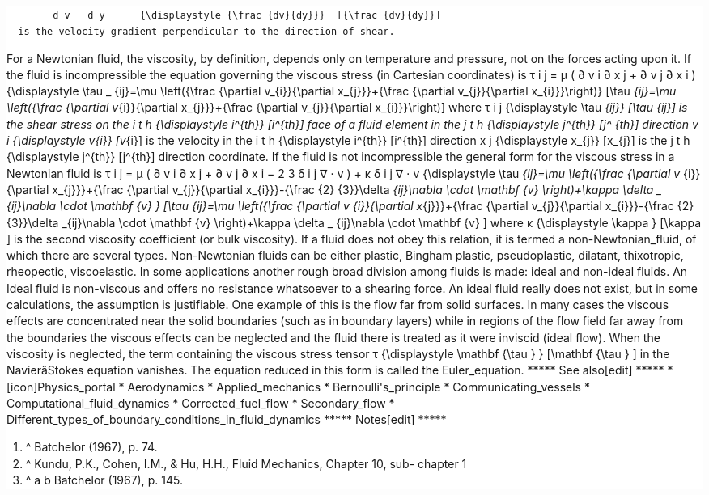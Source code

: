             d v   d y      {\displaystyle {\frac {dv}{dy}}}  [{\frac {dv}{dy}}]
      is the velocity gradient perpendicular to the direction of shear.
For a Newtonian fluid, the viscosity, by definition, depends only on
temperature and pressure, not on the forces acting upon it. If the fluid is
incompressible the equation governing the viscous stress (in Cartesian
coordinates) is
          &#x03C4;  i j   = &#x03BC;  (     &#x2202;  v  i     &#x2202;  x  j
      +    &#x2202;  v  j     &#x2202;  x  i       )    {\displaystyle \tau _
      {ij}=\mu \left({\frac {\partial v_{i}}{\partial x_{j}}}+{\frac {\partial
      v_{j}}{\partial x_{i}}}\right)}  [\tau _{ij}=\mu \left({\frac {\partial
      v_{i}}{\partial x_{j}}}+{\frac {\partial v_{j}}{\partial x_{i}}}\right)]
where
          &#x03C4;  i j     {\displaystyle \tau _{ij}}  [\tau _{ij}] is the
      shear stress on the      i  t h     {\displaystyle i^{th}}  [i^{th}] face
      of a fluid element in the      j  t h     {\displaystyle j^{th}}  [j^
      {th}] direction
          v  i     {\displaystyle v_{i}}  [v_{i}] is the velocity in the      i
      t h     {\displaystyle i^{th}}  [i^{th}] direction
          x  j     {\displaystyle x_{j}}  [x_{j}] is the      j  t h
      {\displaystyle j^{th}}  [j^{th}] direction coordinate.
If the fluid is not incompressible the general form for the viscous stress in a
Newtonian fluid is
          &#x03C4;  i j   = &#x03BC;  (     &#x2202;  v  i     &#x2202;  x  j
      +    &#x2202;  v  j     &#x2202;  x  i      &#x2212;   2 3    &#x03B4;  i
      j   &#x2207; &#x22C5;  v   )  + &#x03BA;  &#x03B4;  i j   &#x2207;
      &#x22C5;  v    {\displaystyle \tau _{ij}=\mu \left({\frac {\partial v_
      {i}}{\partial x_{j}}}+{\frac {\partial v_{j}}{\partial x_{i}}}-{\frac {2}
      {3}}\delta _{ij}\nabla \cdot \mathbf {v} \right)+\kappa \delta _
      {ij}\nabla \cdot \mathbf {v} }  [\tau _{ij}=\mu \left({\frac {\partial v_
      {i}}{\partial x_{j}}}+{\frac {\partial v_{j}}{\partial x_{i}}}-{\frac {2}
      {3}}\delta _{ij}\nabla \cdot \mathbf {v} \right)+\kappa \delta _
      {ij}\nabla \cdot \mathbf {v} ]
where     &#x03BA;   {\displaystyle \kappa }  [\kappa ] is the second viscosity
coefficient (or bulk viscosity). If a fluid does not obey this relation, it is
termed a non-Newtonian_fluid, of which there are several types. Non-Newtonian
fluids can be either plastic, Bingham plastic, pseudoplastic, dilatant,
thixotropic, rheopectic, viscoelastic.
In some applications another rough broad division among fluids is made: ideal
and non-ideal fluids. An Ideal fluid is non-viscous and offers no resistance
whatsoever to a shearing force. An ideal fluid really does not exist, but in
some calculations, the assumption is justifiable. One example of this is the
flow far from solid surfaces. In many cases the viscous effects are
concentrated near the solid boundaries (such as in boundary layers) while in
regions of the flow field far away from the boundaries the viscous effects can
be neglected and the fluid there is treated as it were inviscid (ideal flow).
When the viscosity is neglected, the term containing the viscous stress tensor
&#x03C4;    {\displaystyle \mathbf {\tau } }  [\mathbf {\tau } ] in the
NavierâStokes equation vanishes. The equation reduced in this form is called
the Euler_equation.
***** See also[edit] *****
    * [icon]Physics_portal
    * Aerodynamics
    * Applied_mechanics
    * Bernoulli's_principle
    * Communicating_vessels
    * Computational_fluid_dynamics
    * Corrected_fuel_flow
    * Secondary_flow
    * Different_types_of_boundary_conditions_in_fluid_dynamics
***** Notes[edit] *****
   1. ^ Batchelor (1967), p. 74.
   2. ^ Kundu, P.K., Cohen, I.M., & Hu, H.H., Fluid Mechanics, Chapter 10, sub-
      chapter 1
   3. ^ a b Batchelor (1967), p. 145.